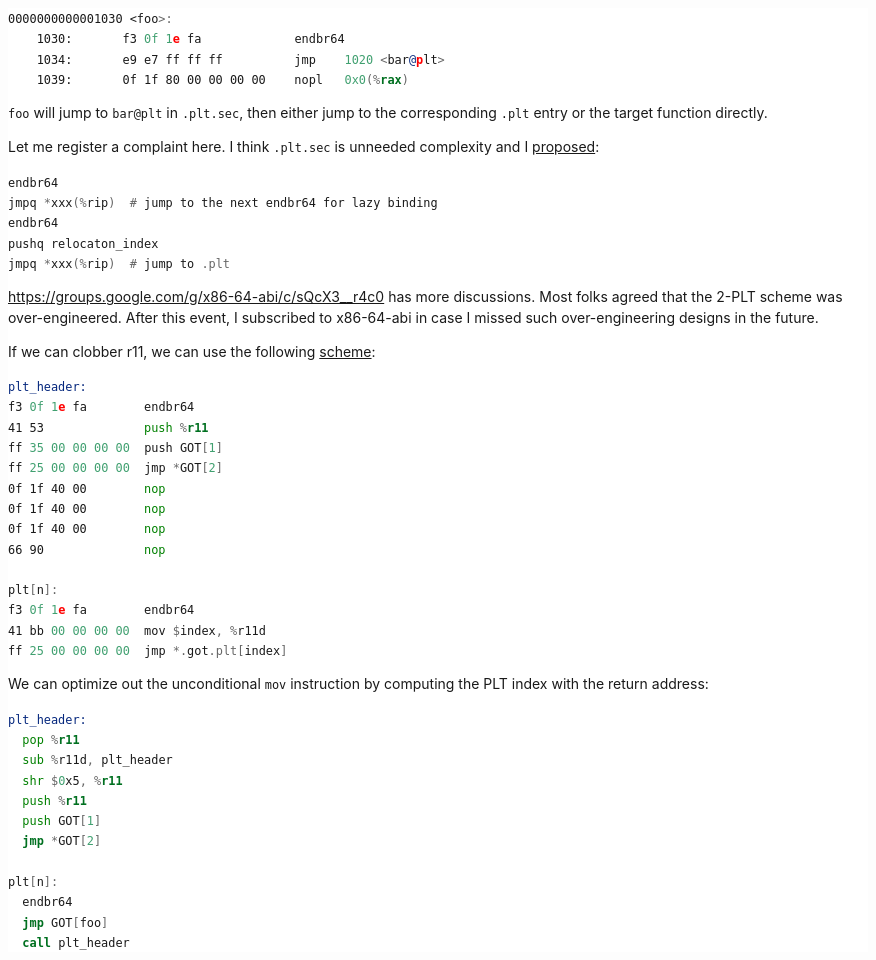```asm
0000000000001030 <foo>:
    1030:       f3 0f 1e fa             endbr64
    1034:       e9 e7 ff ff ff          jmp    1020 <bar@plt>
    1039:       0f 1f 80 00 00 00 00    nopl   0x0(%rax)
```

`foo` will jump to `bar@plt` in `.plt.sec`, then either jump to the corresponding `.plt` entry or the target function directly.

Let me register a complaint here.
I think `.plt.sec` is unneeded complexity and I [proposed](https://groups.google.com/g/x86-64-abi/c/Z6GqQDy_NaI/m/_ok9VVyPAgAJ):

```asm
endbr64
jmpq *xxx(%rip)  # jump to the next endbr64 for lazy binding
endbr64
pushq relocaton_index
jmpq *xxx(%rip)  # jump to .plt
```

<https://groups.google.com/g/x86-64-abi/c/sQcX3__r4c0> has more discussions.
Most folks agreed that the 2-PLT scheme was over-engineered.
After this event, I subscribed to x86-64-abi in case I missed such over-engineering designs in the future.

If we can clobber r11, we can use the following [scheme](https://groups.google.com/g/x86-64-abi/c/oi3i85b1uI0/m/MAOvvMMSBAAJ):
```asm
plt_header:
f3 0f 1e fa        endbr64
41 53              push %r11
ff 35 00 00 00 00  push GOT[1]
ff 25 00 00 00 00  jmp *GOT[2]
0f 1f 40 00        nop
0f 1f 40 00        nop
0f 1f 40 00        nop
66 90              nop

plt[n]:
f3 0f 1e fa        endbr64
41 bb 00 00 00 00  mov $index, %r11d
ff 25 00 00 00 00  jmp *.got.plt[index]
```

We can optimize out the unconditional `mov` instruction by computing the PLT index with the return address:
```asm
plt_header:
  pop %r11
  sub %r11d, plt_header
  shr $0x5, %r11
  push %r11
  push GOT[1]
  jmp *GOT[2]

plt[n]:
  endbr64
  jmp GOT[foo]
  call plt_header
```
